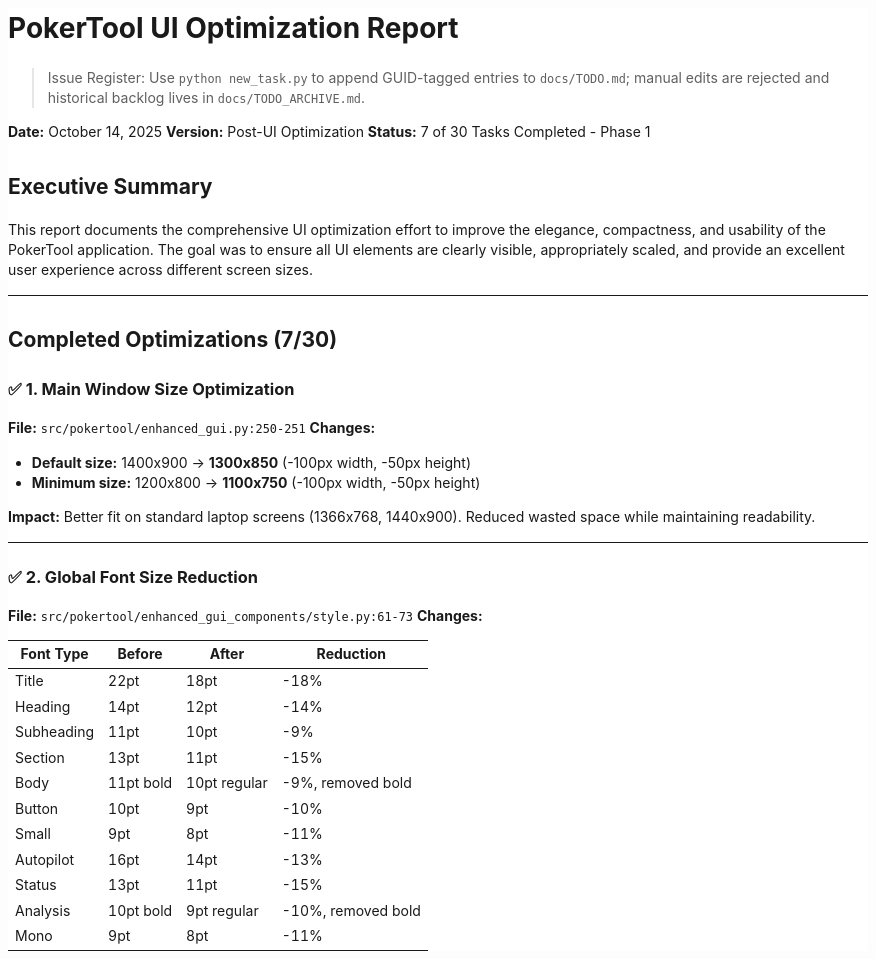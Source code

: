# PokerTool UI Optimization Report
> Issue Register: Use `python new_task.py` to append GUID-tagged entries to `docs/TODO.md`; manual edits are rejected and historical backlog lives in `docs/TODO_ARCHIVE.md`.

**Date:** October 14, 2025
**Version:** Post-UI Optimization
**Status:** 7 of 30 Tasks Completed - Phase 1

## Executive Summary

This report documents the comprehensive UI optimization effort to improve the elegance, compactness, and usability of the PokerTool application. The goal was to ensure all UI elements are clearly visible, appropriately scaled, and provide an excellent user experience across different screen sizes.

---

## Completed Optimizations (7/30)

### ✅ 1. Main Window Size Optimization
**File:** `src/pokertool/enhanced_gui.py:250-251`
**Changes:**

- **Default size:** 1400x900 → **1300x850** (-100px width, -50px height)
- **Minimum size:** 1200x800 → **1100x750** (-100px width, -50px height)

**Impact:** Better fit on standard laptop screens (1366x768, 1440x900). Reduced wasted space while maintaining readability.

---

### ✅ 2. Global Font Size Reduction
**File:** `src/pokertool/enhanced_gui_components/style.py:61-73`
**Changes:**

| Font Type | Before | After | Reduction |
|-----------|--------|-------|-----------|
| Title     | 22pt   | 18pt  | -18%      |
| Heading   | 14pt   | 12pt  | -14%      |
| Subheading| 11pt   | 10pt  | -9%       |
| Section   | 13pt   | 11pt  | -15%      |
| Body      | 11pt bold | 10pt regular | -9%, removed bold |
| Button    | 10pt   | 9pt   | -10%      |
| Small     | 9pt    | 8pt   | -11%      |
| Autopilot | 16pt   | 14pt  | -13%      |
| Status    | 13pt   | 11pt  | -15%      |
| Analysis  | 10pt bold | 9pt regular | -10%, removed bold |
| Mono      | 9pt    | 8pt   | -11%      |
